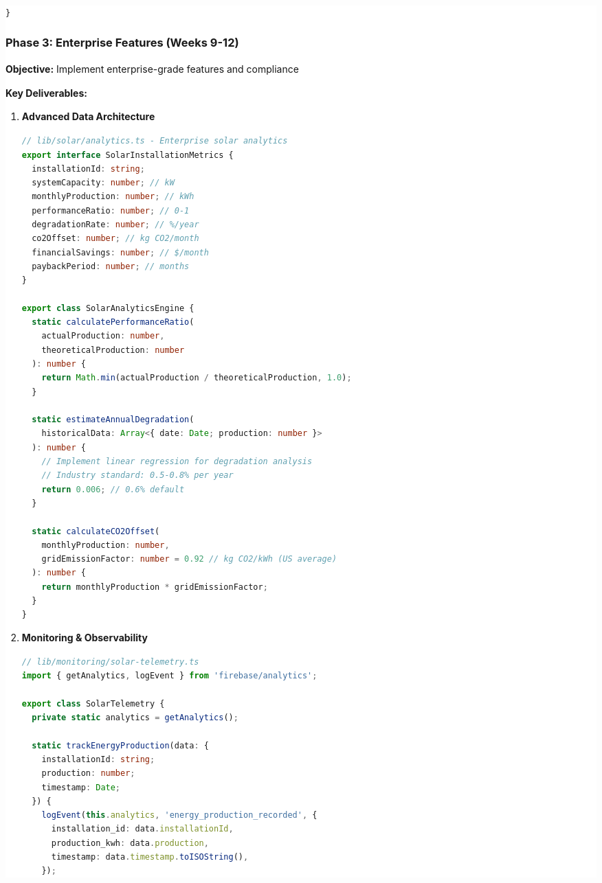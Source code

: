    ```typescript
   }
   ```

### Phase 3: Enterprise Features (Weeks 9-12)
**Objective:** Implement enterprise-grade features and compliance

**Key Deliverables:**
1. **Advanced Data Architecture**
   ```typescript
   // lib/solar/analytics.ts - Enterprise solar analytics
   export interface SolarInstallationMetrics {
     installationId: string;
     systemCapacity: number; // kW
     monthlyProduction: number; // kWh
     performanceRatio: number; // 0-1
     degradationRate: number; // %/year
     co2Offset: number; // kg CO2/month
     financialSavings: number; // $/month
     paybackPeriod: number; // months
   }

   export class SolarAnalyticsEngine {
     static calculatePerformanceRatio(
       actualProduction: number,
       theoreticalProduction: number
     ): number {
       return Math.min(actualProduction / theoreticalProduction, 1.0);
     }

     static estimateAnnualDegradation(
       historicalData: Array<{ date: Date; production: number }>
     ): number {
       // Implement linear regression for degradation analysis
       // Industry standard: 0.5-0.8% per year
       return 0.006; // 0.6% default
     }

     static calculateCO2Offset(
       monthlyProduction: number,
       gridEmissionFactor: number = 0.92 // kg CO2/kWh (US average)
     ): number {
       return monthlyProduction * gridEmissionFactor;
     }
   }
   ```

2. **Monitoring & Observability**
   ```typescript
   // lib/monitoring/solar-telemetry.ts
   import { getAnalytics, logEvent } from 'firebase/analytics';

   export class SolarTelemetry {
     private static analytics = getAnalytics();

     static trackEnergyProduction(data: {
       installationId: string;
       production: number;
       timestamp: Date;
     }) {
       logEvent(this.analytics, 'energy_production_recorded', {
         installation_id: data.installationId,
         production_kwh: data.production,
         timestamp: data.timestamp.toISOString(),
       });
   ```